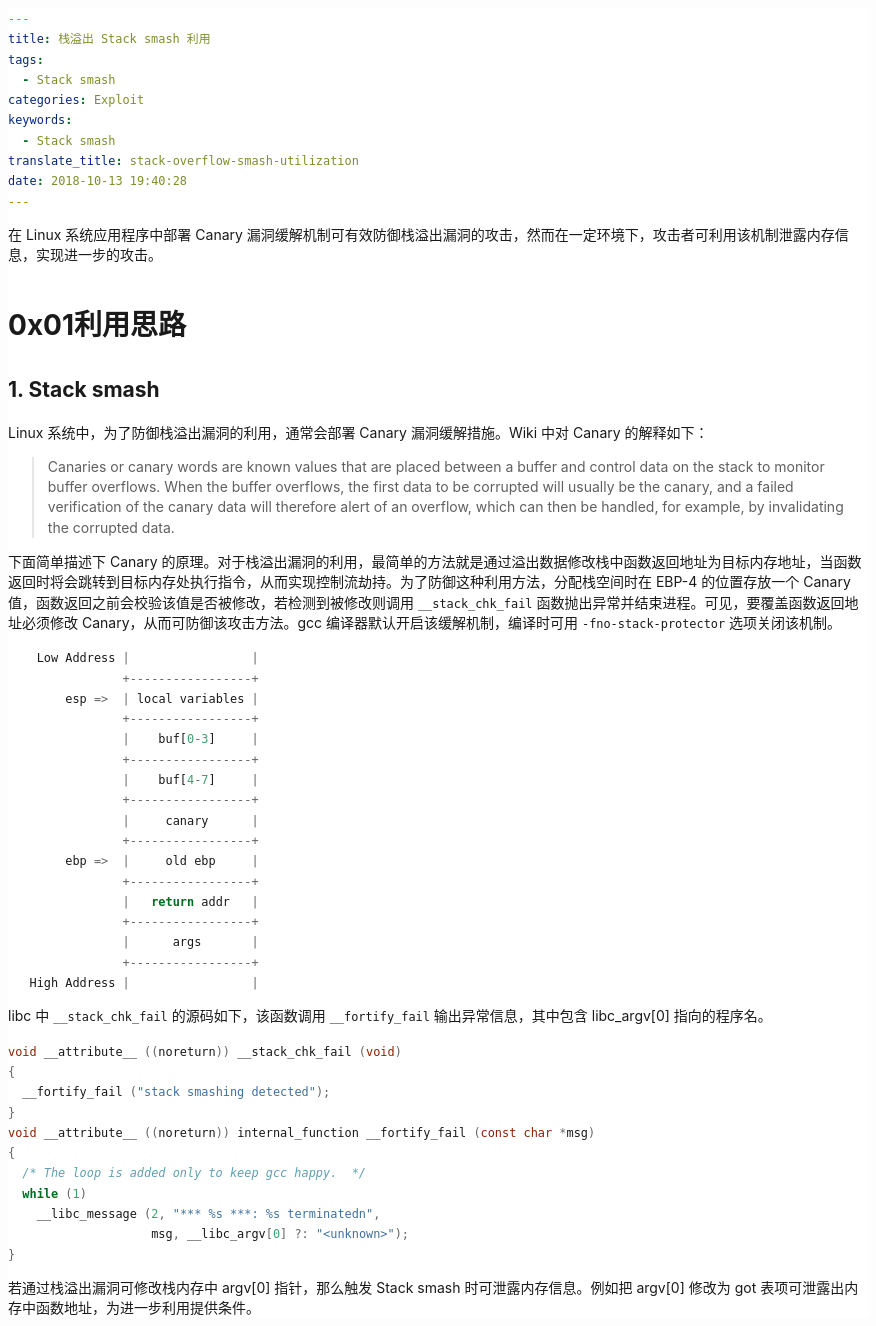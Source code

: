 ```yaml
---
title: 栈溢出 Stack smash 利用
tags:
  - Stack smash
categories: Exploit
keywords:
  - Stack smash
translate_title: stack-overflow-smash-utilization
date: 2018-10-13 19:40:28
---
```


在 Linux 系统应用程序中部署 Canary 漏洞缓解机制可有效防御栈溢出漏洞的攻击，然而在一定环境下，攻击者可利用该机制泄露内存信息，实现进一步的攻击。

# 0x01利用思路
## 1. Stack smash
Linux 系统中，为了防御栈溢出漏洞的利用，通常会部署 Canary 漏洞缓解措施。Wiki 中对 Canary 的解释如下：
>Canaries or canary words are known values that are placed between a buffer and control data on the stack to monitor buffer overflows. When the buffer overflows, the first data to be corrupted will usually be the canary, and a failed verification of the canary data will therefore alert of an overflow, which can then be handled, for example, by invalidating the corrupted data.

下面简单描述下 Canary 的原理。对于栈溢出漏洞的利用，最简单的方法就是通过溢出数据修改栈中函数返回地址为目标内存地址，当函数返回时将会跳转到目标内存处执行指令，从而实现控制流劫持。为了防御这种利用方法，分配栈空间时在 EBP-4 的位置存放一个 Canary 值，函数返回之前会校验该值是否被修改，若检测到被修改则调用 `__stack_chk_fail` 函数抛出异常并结束进程。可见，要覆盖函数返回地址必须修改 Canary，从而可防御该攻击方法。gcc 编译器默认开启该缓解机制，编译时可用 `-fno-stack-protector` 选项关闭该机制。
```python
    Low Address |                 |
                +-----------------+
        esp =>  | local variables |
                +-----------------+
                |    buf[0-3]     |
                +-----------------+
                |    buf[4-7]     |
                +-----------------+
                |     canary      |
                +-----------------+
        ebp =>  |     old ebp     |
                +-----------------+
                |   return addr   |
                +-----------------+
                |      args       |
                +-----------------+
   High Address |                 |
```
libc 中 `__stack_chk_fail` 的源码如下，该函数调用 `__fortify_fail` 输出异常信息，其中包含  libc_argv[0] 指向的程序名。
```C
void __attribute__ ((noreturn)) __stack_chk_fail (void)
{
  __fortify_fail ("stack smashing detected");
}
void __attribute__ ((noreturn)) internal_function __fortify_fail (const char *msg)
{
  /* The loop is added only to keep gcc happy.  */
  while (1)
    __libc_message (2, "*** %s ***: %s terminatedn",
                    msg, __libc_argv[0] ?: "<unknown>");
}
```
若通过栈溢出漏洞可修改栈内存中 argv[0] 指针，那么触发 Stack smash 时可泄露内存信息。例如把 argv[0] 修改为 got 表项可泄露出内存中函数地址，为进一步利用提供条件。

